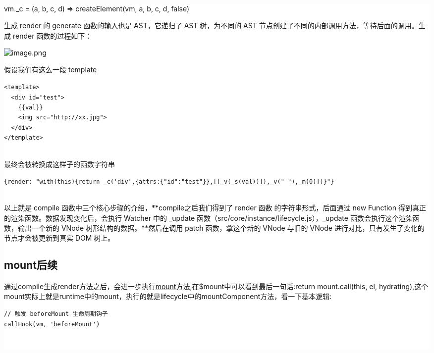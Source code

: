 vm<span class="token punctuation">.</span>_c <span class="token operator">=</span> <span class="token punctuation">(</span>a<span class="token punctuation">,</span> b<span class="token punctuation">,</span> c<span class="token punctuation">,</span> d<span class="token punctuation">)</span> <span class="token operator">=</span><span class="token operator">&gt;</span> <span class="token function">createElement</span><span class="token punctuation">(</span>vm<span class="token punctuation">,</span> a<span class="token punctuation">,</span> b<span class="token punctuation">,</span> c<span class="token punctuation">,</span> d<span class="token punctuation">,</span> <span class="token boolean">false</span><span class="token punctuation">)</span>

</code></pre>
<p>生成 render 的 generate 函数的输入也是 AST，它递归了 AST 树，为不同的 AST 节点创建了不同的内部调用方法，等待后面的调用。生成 render 函数的过程如下：</p>
<p><img src="https://i.loli.net/2021/04/22/b9fYwhtx4vXVeir.png" alt="image.png"></p>
<p>假设我们有这么一段 template</p>
<pre class=" language-xml"><code class="prism  language-xml"><span class="token tag"><span class="token tag"><span class="token punctuation">&lt;</span>template</span><span class="token punctuation">&gt;</span></span>
  <span class="token tag"><span class="token tag"><span class="token punctuation">&lt;</span>div</span> <span class="token attr-name">id</span><span class="token attr-value"><span class="token punctuation">=</span><span class="token punctuation">"</span>test<span class="token punctuation">"</span></span><span class="token punctuation">&gt;</span></span>
    {{val}}
    <span class="token tag"><span class="token tag"><span class="token punctuation">&lt;</span>img</span> <span class="token attr-name">src</span><span class="token attr-value"><span class="token punctuation">=</span><span class="token punctuation">"</span>http://xx.jpg<span class="token punctuation">"</span></span><span class="token punctuation">&gt;</span></span>
  <span class="token tag"><span class="token tag"><span class="token punctuation">&lt;/</span>div</span><span class="token punctuation">&gt;</span></span>
<span class="token tag"><span class="token tag"><span class="token punctuation">&lt;/</span>template</span><span class="token punctuation">&gt;</span></span>

</code></pre>
<p>最终会被转换成这样子的函数字符串</p>
<pre class=" language-css"><code class="prism  language-css"><span class="token punctuation">{</span><span class="token selector">render: "with(this)</span><span class="token punctuation">{</span><span class="token selector">return _c('div',</span><span class="token punctuation">{</span><span class="token selector">attrs:</span><span class="token punctuation">{</span><span class="token string">"id"</span><span class="token punctuation">:</span><span class="token string">"test"</span><span class="token punctuation">}</span><span class="token punctuation">}</span>,[[_<span class="token function">v</span><span class="token punctuation">(</span>_<span class="token function">s</span><span class="token punctuation">(</span>val<span class="token punctuation">)</span><span class="token punctuation">)</span>]<span class="token punctuation">)</span>,_<span class="token function">v</span><span class="token punctuation">(</span><span class="token string">" "</span><span class="token punctuation">)</span>,_<span class="token function">m</span><span class="token punctuation">(</span><span class="token number">0</span><span class="token punctuation">)</span>]<span class="token punctuation">)</span><span class="token punctuation">}</span>"<span class="token punctuation">}</span>

</code></pre>
<p>以上就是 compile 函数中三个核心步骤的介绍，**compile之后我们得到了 render 函数 的字符串形式，后面通过 new Function 得到真正的渲染函数。数据发现变化后，会执行 Watcher 中的 _update 函数（src/core/instance/lifecycle.js），_update 函数会执行这个渲染函数，输出一个新的 VNode 树形结构的数据。**然后在调用 patch 函数，拿这个新的 VNode 与旧的 VNode 进行对比，只有发生了变化的节点才会被更新到真实 DOM 树上。</p>
<h2 id="mount后续">mount后续</h2>
<p>通过compile生成render方法之后，会进一步执行<a href="https://links.jianshu.com/go?to=https%3A%2F%2Fgithub.com%2Fvuejs%2Fvue%2Fblob%2Fv2.5.13%2Fsrc%2Fcore%2Finstance%2Flifecycle.js%23L143-L209">mount</a>方法,在$mount中可以看到最后一句话:return mount.call(this, el, hydrating),这个mount实际上就是runtime中的mount，执行的就是lifecycle中的mountComponent方法，看一下基本逻辑:</p>
<pre class=" language-jsx"><code class="prism  language-jsx"><span class="token comment">// 触发 beforeMount 生命周期钩子</span>
<span class="token function">callHook</span><span class="token punctuation">(</span>vm<span class="token punctuation">,</span> <span class="token string">'beforeMount'</span><span class="token punctuation">)</span>
